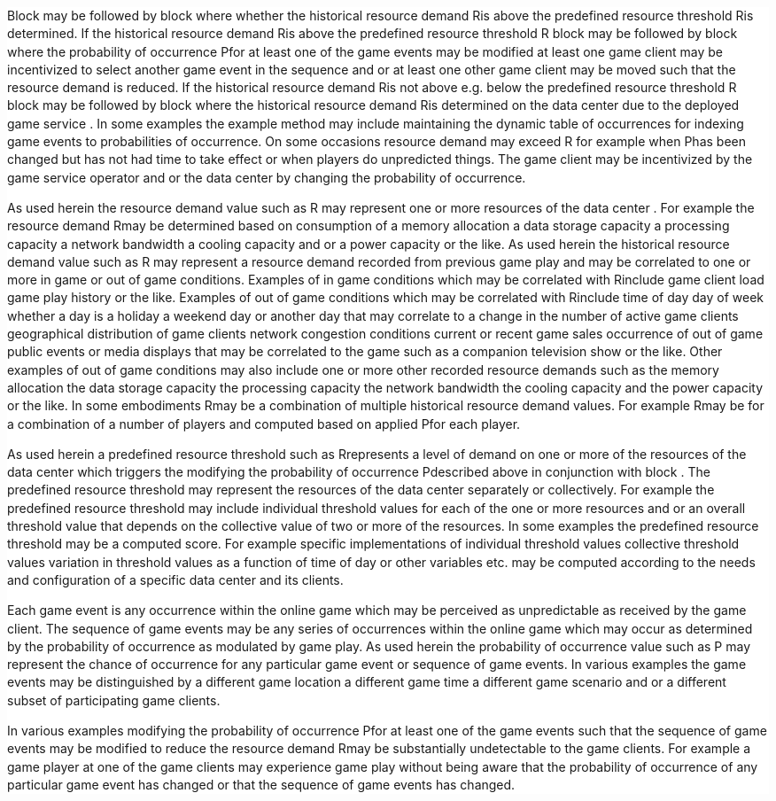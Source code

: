 Block may be followed by block where whether the historical resource demand Ris above the predefined resource threshold Ris determined. If the historical resource demand Ris above the predefined resource threshold R block may be followed by block where the probability of occurrence Pfor at least one of the game events may be modified at least one game client may be incentivized to select another game event in the sequence and or at least one other game client may be moved such that the resource demand is reduced. If the historical resource demand Ris not above e.g. below the predefined resource threshold R block may be followed by block where the historical resource demand Ris determined on the data center due to the deployed game service . In some examples the example method may include maintaining the dynamic table of occurrences for indexing game events to probabilities of occurrence. On some occasions resource demand may exceed R for example when Phas been changed but has not had time to take effect or when players do unpredicted things. The game client may be incentivized by the game service operator and or the data center by changing the probability of occurrence.

As used herein the resource demand value such as R may represent one or more resources of the data center . For example the resource demand Rmay be determined based on consumption of a memory allocation a data storage capacity a processing capacity a network bandwidth a cooling capacity and or a power capacity or the like. As used herein the historical resource demand value such as R may represent a resource demand recorded from previous game play and may be correlated to one or more in game or out of game conditions. Examples of in game conditions which may be correlated with Rinclude game client load game play history or the like. Examples of out of game conditions which may be correlated with Rinclude time of day day of week whether a day is a holiday a weekend day or another day that may correlate to a change in the number of active game clients geographical distribution of game clients network congestion conditions current or recent game sales occurrence of out of game public events or media displays that may be correlated to the game such as a companion television show or the like. Other examples of out of game conditions may also include one or more other recorded resource demands such as the memory allocation the data storage capacity the processing capacity the network bandwidth the cooling capacity and the power capacity or the like. In some embodiments Rmay be a combination of multiple historical resource demand values. For example Rmay be for a combination of a number of players and computed based on applied Pfor each player.

As used herein a predefined resource threshold such as Rrepresents a level of demand on one or more of the resources of the data center which triggers the modifying the probability of occurrence Pdescribed above in conjunction with block . The predefined resource threshold may represent the resources of the data center separately or collectively. For example the predefined resource threshold may include individual threshold values for each of the one or more resources and or an overall threshold value that depends on the collective value of two or more of the resources. In some examples the predefined resource threshold may be a computed score. For example specific implementations of individual threshold values collective threshold values variation in threshold values as a function of time of day or other variables etc. may be computed according to the needs and configuration of a specific data center and its clients.

Each game event is any occurrence within the online game which may be perceived as unpredictable as received by the game client. The sequence of game events may be any series of occurrences within the online game which may occur as determined by the probability of occurrence as modulated by game play. As used herein the probability of occurrence value such as P may represent the chance of occurrence for any particular game event or sequence of game events. In various examples the game events may be distinguished by a different game location a different game time a different game scenario and or a different subset of participating game clients.

In various examples modifying the probability of occurrence Pfor at least one of the game events such that the sequence of game events may be modified to reduce the resource demand Rmay be substantially undetectable to the game clients. For example a game player at one of the game clients may experience game play without being aware that the probability of occurrence of any particular game event has changed or that the sequence of game events has changed.
